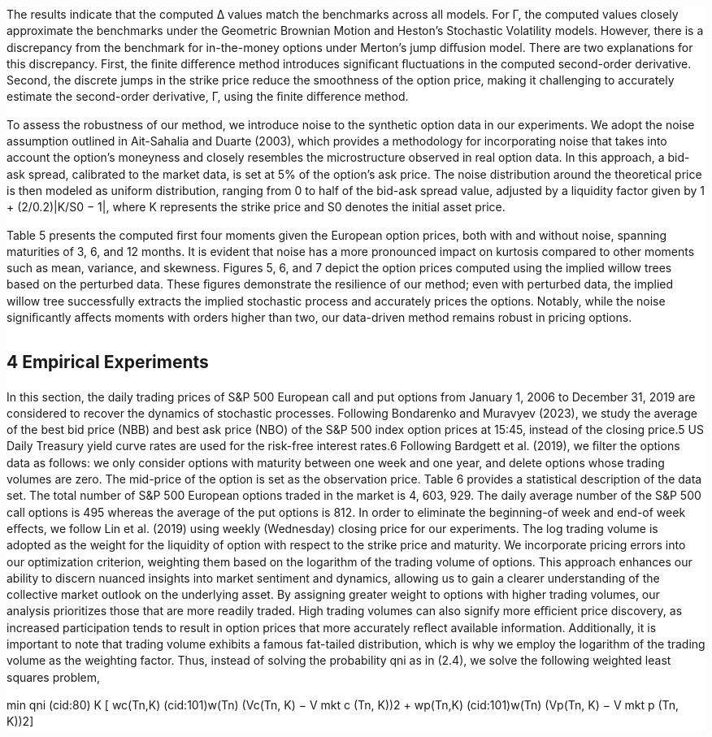 The results indicate that the computed ∆ values match the benchmarks across all models. For Γ, the computed values closely approximate the benchmarks under the Geometric Brownian Motion and Heston’s Stochastic Volatility models. However, there is a discrepancy from the benchmark for in-the-money options under Merton’s jump diﬀusion model. There are two explanations for this discrepancy. First, the ﬁnite diﬀerence method introduces signiﬁcant ﬂuctuations in the computed second-order derivative. Second, the discrete jumps in the strike price reduce the smoothness of the option price, making it challenging to accurately estimate the second-order derivative, Γ, using the ﬁnite diﬀerence method.

To assess the robustness of our method, we introduce noise to the synthetic option data in our experiments. We adopt the noise assumption outlined in Ait-Sahalia and Duarte (2003), which provides a methodology for incorporating noise that takes into account the option’s moneyness and closely resembles the microstructure observed in real option data. In this approach, a bid-ask spread, calibrated to the market data, is set at 5% of the option’s ask price. The noise distribution around the theoretical price is then modeled as uniform distribution, ranging from 0 to half of the bid-ask spread value, adjusted by a liquidity factor given by 1 + (2/0.2)|K/S0 − 1|, where K represents the strike price and S0 denotes the initial asset price.

Table 5 presents the computed ﬁrst four moments given the European option prices, both with and without noise, spanning maturities of 3, 6, and 12 months. It is evident that noise has a more pronounced impact on kurtosis compared to other moments such as mean, variance, and skewness. Figures 5, 6, and 7 depict the option prices computed using the implied willow trees based on the perturbed data. These ﬁgures demonstrate the resilience of our method; even with perturbed data, the implied willow tree successfully extracts the implied stochastic process and accurately prices the options. Notably, while the noise signiﬁcantly aﬀects moments with orders higher than two, our data-driven method remains robust in pricing options.

## 4 Empirical Experiments

In this section, the daily trading prices of S&P 500 European call and put options from January 1, 2006 to December 31, 2019 are considered to recover the dynamics of stochastic processes. Following Bondarenko and Muravyev (2023), we study the average of the best bid price (NBB) and best ask price (NBO) of the S&P 500 index option prices at 15:45, instead of the closing price.5 US Daily Treasury yield curve rates are used for the risk-free interest rates.6 Following Bardgett et al. (2019), we ﬁlter the options data as follows: we only consider options with maturity between one week and one year, and delete options whose trading volumes are zero. The mid-price of the option is set as the observation price. Table 6 provides a statistical description of the data set. The total number of S&P 500 European options traded in the market is 4, 603, 929. The daily average number of the S&P 500 call options is 495 whereas the average of the put options is 812. In order to eliminate the beginning-of week and end-of week eﬀects, we follow Lin et al. (2019) using weekly (Wednesday) closing price for our experiments. The log trading volume is adopted as the weight for the liquidity of option with respect to the strike price and maturity. We incorporate pricing errors into our optimization criterion, weighting them based on the logarithm of the trading volume of options. This approach enhances our ability to discern nuanced insights into market sentiment and dynamics, allowing us to gain a clearer understanding of the collective market outlook on the underlying asset. By assigning greater weight to options with higher trading volumes, our analysis prioritizes those that are more readily traded. High trading volumes can also signify more eﬃcient price discovery, as increased participation tends to result in option prices that more accurately reﬂect available information. Additionally, it is important to note that trading volume exhibits a famous fat-tailed distribution, which is why we employ the logarithm of the trading volume as the weighting factor. Thus, instead of solving the probability qni as in (2.4), we solve the following weighted least squares problem,

min qni (cid:80) K [ wc(Tn,K) (cid:101)w(Tn) (Vc(Tn, K) − V mkt c (Tn, K))2 + wp(Tn,K) (cid:101)w(Tn) (Vp(Tn, K) − V mkt p (Tn, K))2]
